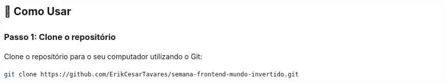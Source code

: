 
## 🧠 Como Usar

### Passo 1: Clone o repositório
Clone o repositório para o seu computador utilizando o Git:

```bash
git clone https://github.com/ErikCesarTavares/semana-frontend-mundo-invertido.git
